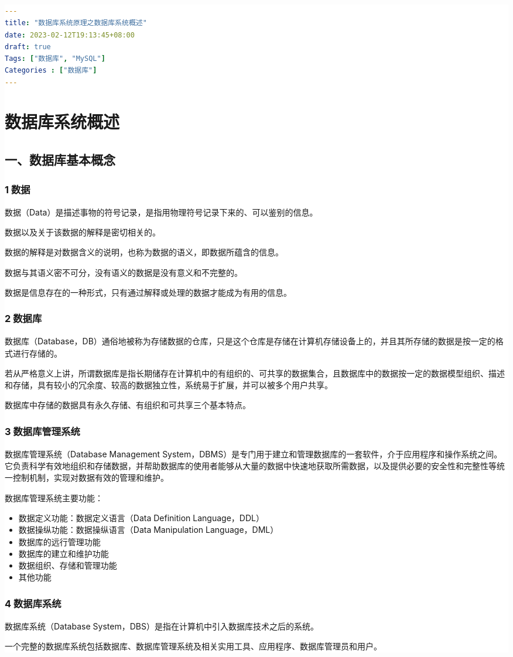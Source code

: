 ```yaml
---
title: "数据库系统原理之数据库系统概述"
date: 2023-02-12T19:13:45+08:00
draft: true
Tags: ["数据库", "MySQL"]
Categories : ["数据库"]
---
```


# 数据库系统概述

## 一、数据库基本概念

### 1 数据

数据（Data）是描述事物的符号记录，是指用物理符号记录下来的、可以鉴别的信息。

数据以及关于该数据的解释是密切相关的。

数据的解释是对数据含义的说明，也称为数据的语义，即数据所蕴含的信息。

数据与其语义密不可分，没有语义的数据是没有意义和不完整的。

数据是信息存在的一种形式，只有通过解释或处理的数据才能成为有用的信息。

### 2 数据库

数据库（Database，DB）通俗地被称为存储数据的仓库，只是这个仓库是存储在计算机存储设备上的，并且其所存储的数据是按一定的格式进行存储的。

若从严格意义上讲，所谓数据库是指长期储存在计算机中的有组织的、可共享的数据集合，且数据库中的数据按一定的数据模型组织、描述和存储，具有较小的冗余度、较高的数据独立性，系统易于扩展，并可以被多个用户共享。

数据库中存储的数据具有永久存储、有组织和可共享三个基本特点。

### 3 数据库管理系统

数据库管理系统（Database Management System，DBMS）是专门用于建立和管理数据库的一套软件，介于应用程序和操作系统之间。它负责科学有效地组织和存储数据，并帮助数据库的使用者能够从大量的数据中快速地获取所需数据，以及提供必要的安全性和完整性等统一控制机制，实现对数据有效的管理和维护。

数据库管理系统主要功能：

- 数据定义功能：数据定义语言（Data Definition Language，DDL）
- 数据操纵功能：数据操纵语言（Data Manipulation Language，DML）
- 数据库的远行管理功能
- 数据库的建立和维护功能
- 数据组织、存储和管理功能
- 其他功能

### 4 数据库系统

数据库系统（Database System，DBS）是指在计算机中引入数据库技术之后的系统。

一个完整的数据库系统包括数据库、数据库管理系统及相关实用工具、应用程序、数据库管理员和用户。
